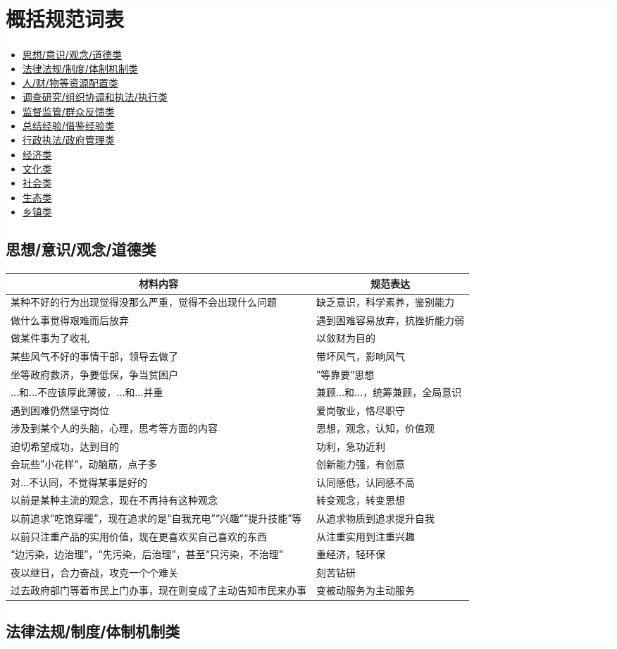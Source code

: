 # 概括规范词表

* [思想/意识/观念/道德类](#思想意识观念道德类)
* [法律法规/制度/体制机制类](#法律法规制度体制机制类)
* [人/财/物等资源配置类](#人财物等资源配置类)
* [调查研究/组织协调和执法/执行类](#调查研究组织协调和执法执行类)
* [监督监管/群众反馈类](#监督监管群众反馈类)
* [总结经验/借鉴经验类](#总结经验借鉴经验类)
* [行政执法/政府管理类](#行政执法政府管理类)
* [经济类](#经济类)
* [文化类](#文化类)
* [社会类](#社会类)
* [生态类](#生态类)
* [乡镇类](#乡镇类)

## 思想/意识/观念/道德类

| 材料内容                                                     | 规范表达                       |
| ------------------------------------------------------------ | ------------------------------ |
| 某种不好的行为出现觉得没那么严重，觉得不会出现什么问题       | 缺乏意识，科学素养，鉴别能力   |
| 做什么事觉得艰难而后放弃                                     | 遇到困难容易放弃，抗挫折能力弱 |
| 做某件事为了收礼                                             | 以敛财为目的                   |
| 某些风气不好的事情干部，领导去做了                           | 带坏风气，影响风气             |
| 坐等政府救济，争要低保，争当贫困户                           | ”等靠要“思想                   |
| …和…不应该厚此薄彼，…和…并重                                 | 兼顾…和…，统筹兼顾，全局意识   |
| 遇到困难仍然坚守岗位                                         | 爱岗敬业，恪尽职守             |
| 涉及到某个人的头脑，心理，思考等方面的内容                   | 思想，观念，认知，价值观       |
| 迫切希望成功，达到目的                                       | 功利，急功近利                 |
| 会玩些”小花样“，动脑筋，点子多                               | 创新能力强，有创意             |
| 对…不认同，不觉得某事是好的                                  | 认同感低，认同感不高           |
| 以前是某种主流的观念，现在不再持有这种观念                   | 转变观念，转变思想             |
| 以前追求“吃饱穿暖”，现在追求的是“自我充电”“兴趣”“提升技能”等 | 从追求物质到追求提升自我       |
| 以前只注重产品的实用价值，现在更喜欢买自己喜欢的东西         | 从注重实用到注重兴趣           |
| “边污染，边治理”，“先污染，后治理”，甚至“只污染，不治理”     | 重经济，轻环保                 |
| 夜以继日，合力奋战，攻克一个个难关                           | 刻苦钻研                       |
| 过去政府部门等着市民上门办事，现在则变成了主动告知市民来办事 | 变被动服务为主动服务           |

## 法律法规/制度/体制机制类
